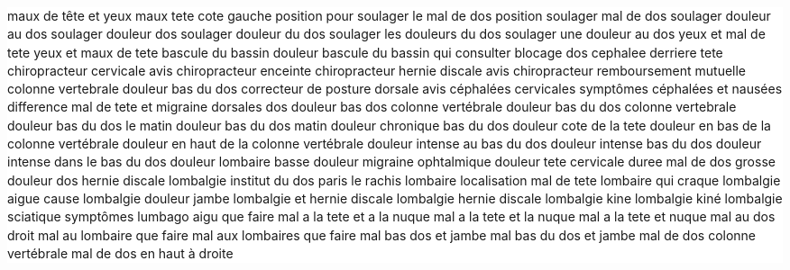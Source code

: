 maux de tête et yeux
maux tete cote gauche
position pour soulager le mal de dos
position soulager mal de dos
soulager douleur au dos
soulager douleur dos
soulager douleur du dos
soulager les douleurs du dos
soulager une douleur au dos
yeux et mal de tete
yeux et maux de tete
bascule du bassin douleur
bascule du bassin qui consulter
blocage dos
cephalee derriere tete
chiropracteur cervicale avis
chiropracteur enceinte
chiropracteur hernie discale avis
chiropracteur remboursement mutuelle
colonne vertebrale douleur bas du dos
correcteur de posture dorsale avis
céphalées cervicales symptômes
céphalées et nausées
difference mal de tete et migraine
dorsales dos
douleur bas dos colonne vertébrale
douleur bas du dos colonne vertebrale
douleur bas du dos le matin
douleur bas du dos matin
douleur chronique bas du dos
douleur cote de la tete
douleur en bas de la colonne vertébrale
douleur en haut de la colonne vertébrale
douleur intense au bas du dos
douleur intense bas du dos
douleur intense dans le bas du dos
douleur lombaire basse
douleur migraine ophtalmique
douleur tete cervicale
duree mal de dos
grosse douleur dos
hernie discale lombalgie
institut du dos paris
le rachis lombaire
localisation mal de tete
lombaire qui craque
lombalgie aigue cause
lombalgie douleur jambe
lombalgie et hernie discale
lombalgie hernie discale
lombalgie kine
lombalgie kiné
lombalgie sciatique symptômes
lumbago aigu que faire
mal a la tete et a la nuque
mal a la tete et la nuque
mal a la tete et nuque
mal au dos droit
mal au lombaire que faire
mal aux lombaires que faire
mal bas dos et jambe
mal bas du dos et jambe
mal de dos colonne vertébrale
mal de dos en haut à droite